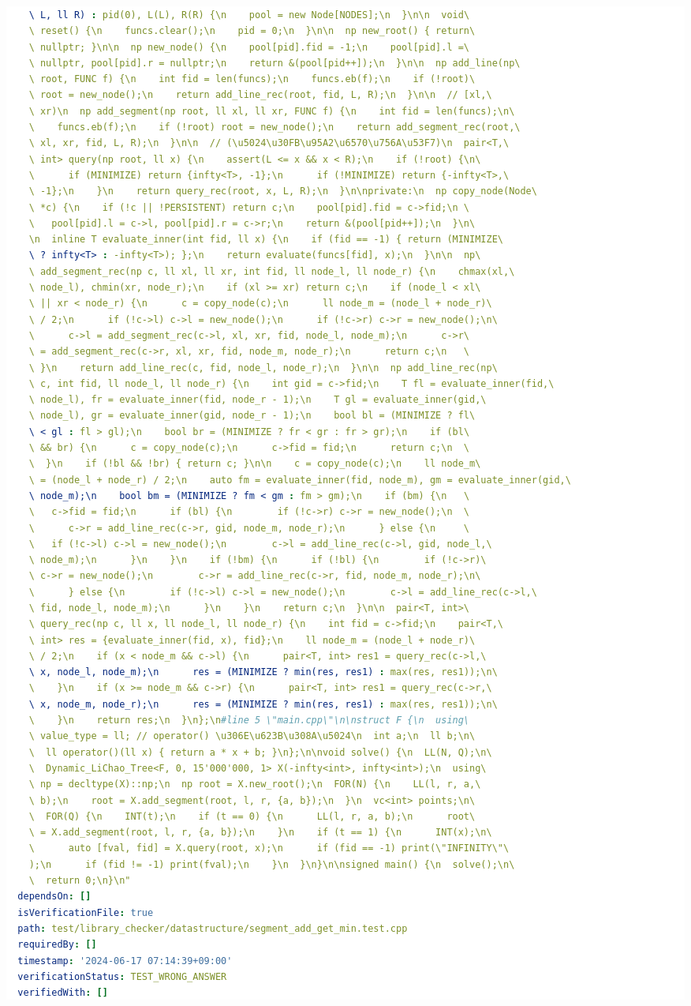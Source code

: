 ```yaml
    \ L, ll R) : pid(0), L(L), R(R) {\n    pool = new Node[NODES];\n  }\n\n  void\
    \ reset() {\n    funcs.clear();\n    pid = 0;\n  }\n\n  np new_root() { return\
    \ nullptr; }\n\n  np new_node() {\n    pool[pid].fid = -1;\n    pool[pid].l =\
    \ nullptr, pool[pid].r = nullptr;\n    return &(pool[pid++]);\n  }\n\n  np add_line(np\
    \ root, FUNC f) {\n    int fid = len(funcs);\n    funcs.eb(f);\n    if (!root)\
    \ root = new_node();\n    return add_line_rec(root, fid, L, R);\n  }\n\n  // [xl,\
    \ xr)\n  np add_segment(np root, ll xl, ll xr, FUNC f) {\n    int fid = len(funcs);\n\
    \    funcs.eb(f);\n    if (!root) root = new_node();\n    return add_segment_rec(root,\
    \ xl, xr, fid, L, R);\n  }\n\n  // (\u5024\u30FB\u95A2\u6570\u756A\u53F7)\n  pair<T,\
    \ int> query(np root, ll x) {\n    assert(L <= x && x < R);\n    if (!root) {\n\
    \      if (MINIMIZE) return {infty<T>, -1};\n      if (!MINIMIZE) return {-infty<T>,\
    \ -1};\n    }\n    return query_rec(root, x, L, R);\n  }\n\nprivate:\n  np copy_node(Node\
    \ *c) {\n    if (!c || !PERSISTENT) return c;\n    pool[pid].fid = c->fid;\n \
    \   pool[pid].l = c->l, pool[pid].r = c->r;\n    return &(pool[pid++]);\n  }\n\
    \n  inline T evaluate_inner(int fid, ll x) {\n    if (fid == -1) { return (MINIMIZE\
    \ ? infty<T> : -infty<T>); };\n    return evaluate(funcs[fid], x);\n  }\n\n  np\
    \ add_segment_rec(np c, ll xl, ll xr, int fid, ll node_l, ll node_r) {\n    chmax(xl,\
    \ node_l), chmin(xr, node_r);\n    if (xl >= xr) return c;\n    if (node_l < xl\
    \ || xr < node_r) {\n      c = copy_node(c);\n      ll node_m = (node_l + node_r)\
    \ / 2;\n      if (!c->l) c->l = new_node();\n      if (!c->r) c->r = new_node();\n\
    \      c->l = add_segment_rec(c->l, xl, xr, fid, node_l, node_m);\n      c->r\
    \ = add_segment_rec(c->r, xl, xr, fid, node_m, node_r);\n      return c;\n   \
    \ }\n    return add_line_rec(c, fid, node_l, node_r);\n  }\n\n  np add_line_rec(np\
    \ c, int fid, ll node_l, ll node_r) {\n    int gid = c->fid;\n    T fl = evaluate_inner(fid,\
    \ node_l), fr = evaluate_inner(fid, node_r - 1);\n    T gl = evaluate_inner(gid,\
    \ node_l), gr = evaluate_inner(gid, node_r - 1);\n    bool bl = (MINIMIZE ? fl\
    \ < gl : fl > gl);\n    bool br = (MINIMIZE ? fr < gr : fr > gr);\n    if (bl\
    \ && br) {\n      c = copy_node(c);\n      c->fid = fid;\n      return c;\n  \
    \  }\n    if (!bl && !br) { return c; }\n\n    c = copy_node(c);\n    ll node_m\
    \ = (node_l + node_r) / 2;\n    auto fm = evaluate_inner(fid, node_m), gm = evaluate_inner(gid,\
    \ node_m);\n    bool bm = (MINIMIZE ? fm < gm : fm > gm);\n    if (bm) {\n   \
    \   c->fid = fid;\n      if (bl) {\n        if (!c->r) c->r = new_node();\n  \
    \      c->r = add_line_rec(c->r, gid, node_m, node_r);\n      } else {\n     \
    \   if (!c->l) c->l = new_node();\n        c->l = add_line_rec(c->l, gid, node_l,\
    \ node_m);\n      }\n    }\n    if (!bm) {\n      if (!bl) {\n        if (!c->r)\
    \ c->r = new_node();\n        c->r = add_line_rec(c->r, fid, node_m, node_r);\n\
    \      } else {\n        if (!c->l) c->l = new_node();\n        c->l = add_line_rec(c->l,\
    \ fid, node_l, node_m);\n      }\n    }\n    return c;\n  }\n\n  pair<T, int>\
    \ query_rec(np c, ll x, ll node_l, ll node_r) {\n    int fid = c->fid;\n    pair<T,\
    \ int> res = {evaluate_inner(fid, x), fid};\n    ll node_m = (node_l + node_r)\
    \ / 2;\n    if (x < node_m && c->l) {\n      pair<T, int> res1 = query_rec(c->l,\
    \ x, node_l, node_m);\n      res = (MINIMIZE ? min(res, res1) : max(res, res1));\n\
    \    }\n    if (x >= node_m && c->r) {\n      pair<T, int> res1 = query_rec(c->r,\
    \ x, node_m, node_r);\n      res = (MINIMIZE ? min(res, res1) : max(res, res1));\n\
    \    }\n    return res;\n  }\n};\n#line 5 \"main.cpp\"\n\nstruct F {\n  using\
    \ value_type = ll; // operator() \u306E\u623B\u308A\u5024\n  int a;\n  ll b;\n\
    \  ll operator()(ll x) { return a * x + b; }\n};\n\nvoid solve() {\n  LL(N, Q);\n\
    \  Dynamic_LiChao_Tree<F, 0, 15'000'000, 1> X(-infty<int>, infty<int>);\n  using\
    \ np = decltype(X)::np;\n  np root = X.new_root();\n  FOR(N) {\n    LL(l, r, a,\
    \ b);\n    root = X.add_segment(root, l, r, {a, b});\n  }\n  vc<int> points;\n\
    \  FOR(Q) {\n    INT(t);\n    if (t == 0) {\n      LL(l, r, a, b);\n      root\
    \ = X.add_segment(root, l, r, {a, b});\n    }\n    if (t == 1) {\n      INT(x);\n\
    \      auto [fval, fid] = X.query(root, x);\n      if (fid == -1) print(\"INFINITY\"\
    );\n      if (fid != -1) print(fval);\n    }\n  }\n}\n\nsigned main() {\n  solve();\n\
    \  return 0;\n}\n"
  dependsOn: []
  isVerificationFile: true
  path: test/library_checker/datastructure/segment_add_get_min.test.cpp
  requiredBy: []
  timestamp: '2024-06-17 07:14:39+09:00'
  verificationStatus: TEST_WRONG_ANSWER
  verifiedWith: []
```